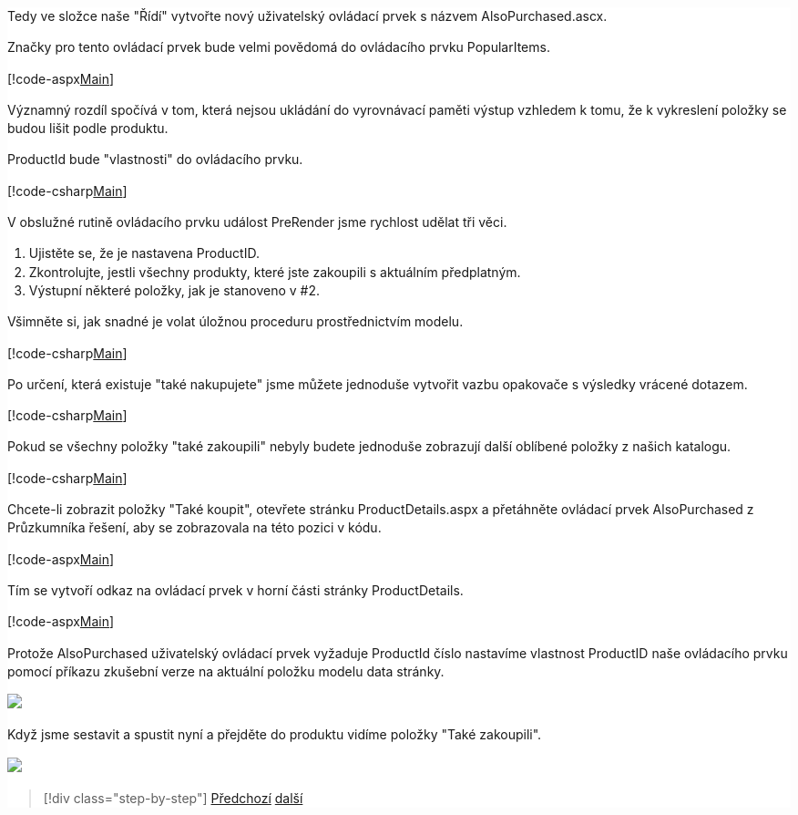 Tedy ve složce naše "Řídí" vytvořte nový uživatelský ovládací prvek s názvem AlsoPurchased.ascx.

Značky pro tento ovládací prvek bude velmi povědomá do ovládacího prvku PopularItems.

[!code-aspx[Main](tailspin-spyworks-part-7/samples/sample14.aspx)]

Významný rozdíl spočívá v tom, která nejsou ukládání do vyrovnávací paměti výstup vzhledem k tomu, že k vykreslení položky se budou lišit podle produktu.

ProductId bude "vlastnosti" do ovládacího prvku.

[!code-csharp[Main](tailspin-spyworks-part-7/samples/sample15.cs)]

V obslužné rutině ovládacího prvku událost PreRender jsme rychlost udělat tři věci.

1. Ujistěte se, že je nastavena ProductID.
2. Zkontrolujte, jestli všechny produkty, které jste zakoupili s aktuálním předplatným.
3. Výstupní některé položky, jak je stanoveno v #2.

Všimněte si, jak snadné je volat úložnou proceduru prostřednictvím modelu.

[!code-csharp[Main](tailspin-spyworks-part-7/samples/sample16.cs)]

Po určení, která existuje "také nakupujete" jsme můžete jednoduše vytvořit vazbu opakovače s výsledky vrácené dotazem.

[!code-csharp[Main](tailspin-spyworks-part-7/samples/sample17.cs)]

Pokud se všechny položky "také zakoupili" nebyly budete jednoduše zobrazují další oblíbené položky z našich katalogu.

[!code-csharp[Main](tailspin-spyworks-part-7/samples/sample18.cs)]

Chcete-li zobrazit položky "Také koupit", otevřete stránku ProductDetails.aspx a přetáhněte ovládací prvek AlsoPurchased z Průzkumníka řešení, aby se zobrazovala na této pozici v kódu.

[!code-aspx[Main](tailspin-spyworks-part-7/samples/sample19.aspx)]

Tím se vytvoří odkaz na ovládací prvek v horní části stránky ProductDetails.

[!code-aspx[Main](tailspin-spyworks-part-7/samples/sample20.aspx)]

Protože AlsoPurchased uživatelský ovládací prvek vyžaduje ProductId číslo nastavíme vlastnost ProductID naše ovládacího prvku pomocí příkazu zkušební verze na aktuální položku modelu data stránky.

![](tailspin-spyworks-part-7/_static/image3.png)

Když jsme sestavit a spustit nyní a přejděte do produktu vidíme položky "Také zakoupili".

![](tailspin-spyworks-part-7/_static/image7.jpg)

> [!div class="step-by-step"]
> [Předchozí](tailspin-spyworks-part-6.md)
> [další](tailspin-spyworks-part-8.md)
